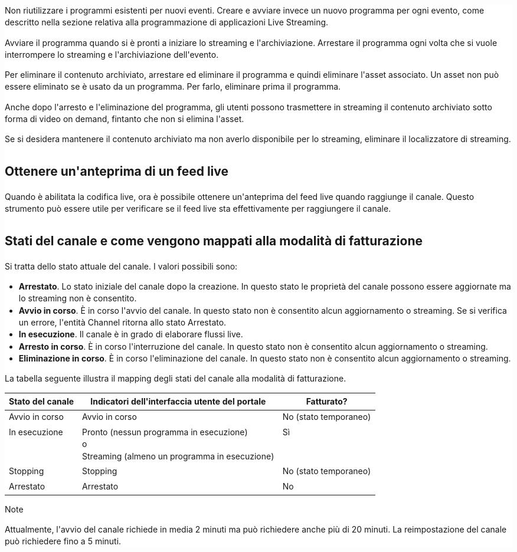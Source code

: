 Non riutilizzare i programmi esistenti per nuovi eventi. Creare e avviare invece un nuovo programma per ogni evento, come descritto nella sezione relativa alla programmazione di applicazioni Live Streaming.

Avviare il programma quando si è pronti a iniziare lo streaming e l'archiviazione. Arrestare il programma ogni volta che si vuole interrompere lo streaming e l'archiviazione dell'evento. 

Per eliminare il contenuto archiviato, arrestare ed eliminare il programma e quindi eliminare l'asset associato. Un asset non può essere eliminato se è usato da un programma. Per farlo, eliminare prima il programma. 

Anche dopo l'arresto e l'eliminazione del programma, gli utenti possono trasmettere in streaming il contenuto archiviato sotto forma di video on demand, fintanto che non si elimina l'asset.

Se si desidera mantenere il contenuto archiviato ma non averlo disponibile per lo streaming, eliminare il localizzatore di streaming.

## <a name="getting-a-thumbnail-preview-of-a-live-feed"></a>Ottenere un'anteprima di un feed live
Quando è abilitata la codifica live, ora è possibile ottenere un'anteprima del feed live quando raggiunge il canale. Questo strumento può essere utile per verificare se il feed live sta effettivamente per raggiungere il canale. 

## <a id="states"></a>Stati del canale e come vengono mappati alla modalità di fatturazione
Si tratta dello stato attuale del canale. I valori possibili sono:

* **Arrestato**. Lo stato iniziale del canale dopo la creazione. In questo stato le proprietà del canale possono essere aggiornate ma lo streaming non è consentito.
* **Avvio in corso**. È in corso l'avvio del canale. In questo stato non è consentito alcun aggiornamento o streaming. Se si verifica un errore, l'entità Channel ritorna allo stato Arrestato.
* **In esecuzione**. Il canale è in grado di elaborare flussi live.
* **Arresto in corso**. È in corso l'interruzione del canale. In questo stato non è consentito alcun aggiornamento o streaming.
* **Eliminazione in corso**. È in corso l'eliminazione del canale. In questo stato non è consentito alcun aggiornamento o streaming.

La tabella seguente illustra il mapping degli stati del canale alla modalità di fatturazione. 

| Stato del canale | Indicatori dell'interfaccia utente del portale | Fatturato? |
| --- | --- | --- |
| Avvio in corso |Avvio in corso |No (stato temporaneo) |
| In esecuzione |Pronto (nessun programma in esecuzione)<br/>o<br/>Streaming (almeno un programma in esecuzione) |Sì |
| Stopping |Stopping |No (stato temporaneo) |
| Arrestato |Arrestato |No |

> [!NOTE]
> Attualmente, l'avvio del canale richiede in media 2 minuti ma può richiedere anche più di 20 minuti. La reimpostazione del canale può richiedere fino a 5 minuti.
> 
> 


[live-overview]: ./media/media-services-manage-live-encoder-enabled-channels/media-services-live-streaming-new.png